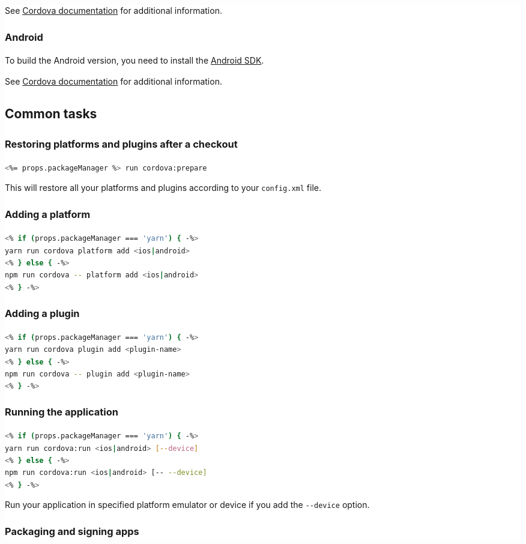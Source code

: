 See [Cordova documentation](https://cordova.apache.org/docs/en/latest/guide/platforms/ios/index.html#requirements-and-support)
for additional information.

### Android

To build the Android version, you need to install the
[Android SDK](http://developer.android.com/sdk/installing/index.html).

See [Cordova documentation](https://cordova.apache.org/docs/en/latest/guide/platforms/android/index.html#requirements-and-support)
for additional information.

## Common tasks

### Restoring platforms and plugins after a checkout
```sh
<%= props.packageManager %> run cordova:prepare
```

This will restore all your platforms and plugins according to your `config.xml` file.

### Adding a platform
```sh
<% if (props.packageManager === 'yarn') { -%>
yarn run cordova platform add <ios|android>
<% } else { -%>
npm run cordova -- platform add <ios|android>
<% } -%>
```

### Adding a plugin
```sh
<% if (props.packageManager === 'yarn') { -%>
yarn run cordova plugin add <plugin-name>
<% } else { -%>
npm run cordova -- plugin add <plugin-name>
<% } -%>
```

### Running the application
```sh
<% if (props.packageManager === 'yarn') { -%>
yarn run cordova:run <ios|android> [--device]
<% } else { -%>
npm run cordova:run <ios|android> [-- --device]
<% } -%>
```

Run your application in specified platform emulator or device if you add the `--device` option.

### Packaging and signing apps
